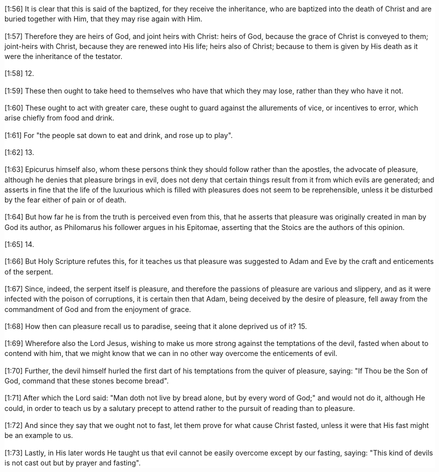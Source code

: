 [1:56] It is clear that this is said of the baptized, for they receive the inheritance, who are baptized into the death of Christ and are buried together with Him, that they may rise again with Him.

[1:57] Therefore they are heirs of God, and joint heirs with Christ: heirs of God, because the grace of Christ is conveyed to them; joint-heirs with Christ, because they are renewed into His life; heirs also of Christ; because to them is given by His death as it were the inheritance of the testator.

[1:58] 12.

[1:59] These then ought to take heed to themselves who have that which they may lose, rather than they who have it not.

[1:60] These ought to act with greater care, these ought to guard against the allurements of vice, or incentives to error, which arise chiefly from food and drink.

[1:61] For "the people sat down to eat and drink, and rose up to play".

[1:62] 13.

[1:63] Epicurus himself also, whom these persons think they should follow rather than the apostles, the advocate of pleasure, although he denies that pleasure brings in evil, does not deny that certain things result from it from which evils are generated; and asserts in fine that the life of the luxurious which is filled with pleasures does not seem to be reprehensible, unless it be disturbed by the fear either of pain or of death.

[1:64] But  how far he is from the truth is perceived even from this, that he asserts that pleasure was originally created in man by God its author, as Philomarus his follower argues in his Epitomae, asserting that the Stoics are the authors of this opinion.

[1:65] 14.

[1:66] But Holy Scripture refutes this, for it teaches us that pleasure was suggested to Adam and Eve by the craft and enticements of the serpent.

[1:67] Since, indeed, the serpent itself is pleasure, and therefore the passions of pleasure are various and slippery, and as it were infected with the poison of corruptions, it is certain then that Adam, being deceived by the desire of pleasure, fell away from the commandment of God and from the enjoyment of grace.

[1:68] How then can pleasure recall us to paradise, seeing that it alone deprived us of it?  15.

[1:69] Wherefore also the Lord Jesus, wishing to make us more strong against the temptations of the devil, fasted when about to contend with him, that we might know that we can in no other way overcome the enticements of evil.

[1:70] Further, the devil himself hurled the first dart of his temptations from the quiver of pleasure, saying: "If Thou be the Son of God, command that these stones become bread".

[1:71] After which the Lord said: "Man doth not live by bread alone, but by every word of God;" and would not do it, although He could, in order to teach us by a salutary precept to attend rather to the pursuit of reading than to pleasure.

[1:72] And since they say that we ought not to fast, let them prove for what cause Christ fasted, unless it were that His fast might be an example to us.

[1:73] Lastly, in His later words He taught us that evil cannot be easily overcome except by our fasting, saying: "This kind of devils is not cast out but by prayer and fasting".
